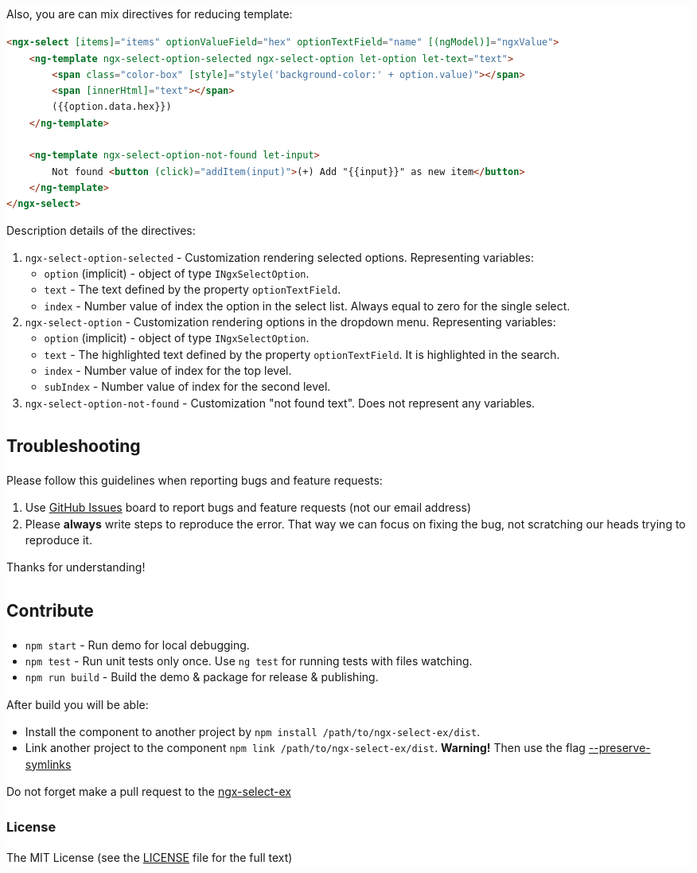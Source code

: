 Also, you are can mix directives for reducing template:
```html
<ngx-select [items]="items" optionValueField="hex" optionTextField="name" [(ngModel)]="ngxValue">
    <ng-template ngx-select-option-selected ngx-select-option let-option let-text="text">
        <span class="color-box" [style]="style('background-color:' + option.value)"></span>
        <span [innerHtml]="text"></span>
        ({{option.data.hex}})
    </ng-template>

    <ng-template ngx-select-option-not-found let-input>
        Not found <button (click)="addItem(input)">(+) Add "{{input}}" as new item</button>
    </ng-template>
</ngx-select>
``` 

Description details of the directives:
1. `ngx-select-option-selected` - Customization rendering selected options.
    Representing variables:
    - `option` (implicit) - object of type `INgxSelectOption`.
    - `text` - The text defined by the property `optionTextField`.
    - `index` - Number value of index the option in the select list. Always equal to zero for the single select. 
2. `ngx-select-option` - Customization rendering options in the dropdown menu.
    Representing variables:
    - `option` (implicit) - object of type `INgxSelectOption`.
    - `text` - The highlighted text defined by the property `optionTextField`. It is highlighted in the search. 
    - `index` - Number value of index for the top level.  
    - `subIndex` - Number value of index for the second level.
3. `ngx-select-option-not-found` - Customization "not found text". Does not represent any variables.

## Troubleshooting

Please follow this guidelines when reporting bugs and feature requests:

1. Use [GitHub Issues](https://github.com/optimistex/ngx-select-ex/issues) board to report bugs and feature requests (not our email address)
2. Please **always** write steps to reproduce the error. That way we can focus on fixing the bug, not scratching our heads trying to reproduce it.

Thanks for understanding!

## Contribute

- `npm start` - Run demo for local debugging.
- `npm test` - Run unit tests only once. Use `ng test` for running tests with files watching.
- `npm run build` - Build the demo & package for release & publishing.

After build you will be able:

- Install the component to another project by `npm install /path/to/ngx-select-ex/dist`.
- Link another project to the component `npm link /path/to/ngx-select-ex/dist`. **Warning!** Then use the flag [--preserve-symlinks](https://github.com/optimistex/ngx-select-ex/issues/4)

Do not forget make a pull request to the [ngx-select-ex](https://github.com/optimistex/ngx-select-ex)

### License

The MIT License (see the [LICENSE](https://github.com/optimistex/ngx-select-ex/blob/master/LICENSE) file for the full text)
